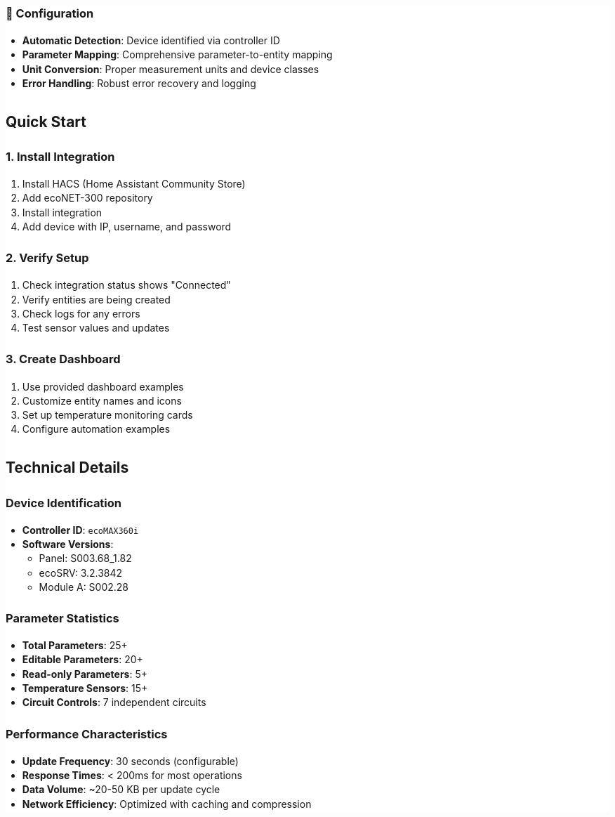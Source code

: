 ### 🔧 Configuration
- **Automatic Detection**: Device identified via controller ID
- **Parameter Mapping**: Comprehensive parameter-to-entity mapping
- **Unit Conversion**: Proper measurement units and device classes
- **Error Handling**: Robust error recovery and logging

## Quick Start

### 1. Install Integration
1. Install HACS (Home Assistant Community Store)
2. Add ecoNET-300 repository
3. Install integration
4. Add device with IP, username, and password

### 2. Verify Setup
1. Check integration status shows "Connected"
2. Verify entities are being created
3. Check logs for any errors
4. Test sensor values and updates

### 3. Create Dashboard
1. Use provided dashboard examples
2. Customize entity names and icons
3. Set up temperature monitoring cards
4. Configure automation examples

## Technical Details

### Device Identification
- **Controller ID**: `ecoMAX360i`
- **Software Versions**: 
  - Panel: S003.68_1.82
  - ecoSRV: 3.2.3842
  - Module A: S002.28

### Parameter Statistics
- **Total Parameters**: 25+
- **Editable Parameters**: 20+
- **Read-only Parameters**: 5+
- **Temperature Sensors**: 15+
- **Circuit Controls**: 7 independent circuits

### Performance Characteristics
- **Update Frequency**: 30 seconds (configurable)
- **Response Times**: < 200ms for most operations
- **Data Volume**: ~20-50 KB per update cycle
- **Network Efficiency**: Optimized with caching and compression
